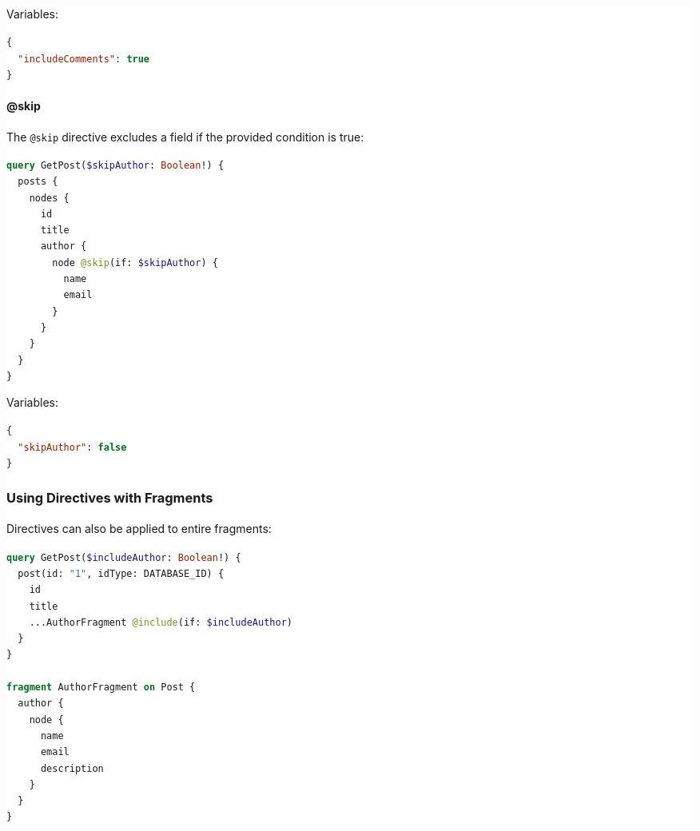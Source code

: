 Variables:
```json
{
  "includeComments": true
}
```

#### @skip

The `@skip` directive excludes a field if the provided condition is true:

```graphql
query GetPost($skipAuthor: Boolean!) {
  posts {
    nodes {
      id
      title
      author {
        node @skip(if: $skipAuthor) {
          name
          email
        }
      }
    }
  }
}
```

Variables:
```json
{
  "skipAuthor": false
}
```

### Using Directives with Fragments

Directives can also be applied to entire fragments:

```graphql
query GetPost($includeAuthor: Boolean!) {
  post(id: "1", idType: DATABASE_ID) {
    id
    title
    ...AuthorFragment @include(if: $includeAuthor)
  }
}

fragment AuthorFragment on Post {
  author {
    node {
      name
      email
      description
    }
  }
}
```
